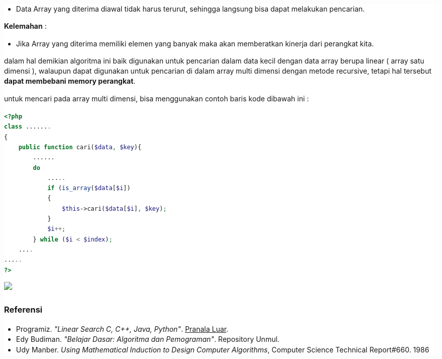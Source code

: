 -   Data Array yang diterima diawal tidak harus terurut, sehingga langsung bisa dapat melakukan pencarian.

**Kelemahan** :

-   Jika Array yang diterima memiliki elemen yang banyak maka akan memberatkan kinerja dari perangkat kita.

dalam hal demikian algoritma ini baik digunakan untuk pencarian dalam data kecil dengan data array berupa linear ( array satu dimensi ), walaupun dapat digunakan untuk pencarian di dalam array multi dimensi dengan metode recursive, tetapi hal tersebut <b>dapat membebani memory perangkat</b>.

untuk mencari pada array multi dimensi, bisa menggunakan contoh baris kode dibawah ini :

```php
<?php
class .......
{
    public function cari($data, $key){
        ......
        do
            .....
            if (is_array($data[$i])
            {
                $this->cari($data[$i], $key);
            }
            $i++;
        } while ($i < $index);
    ....
.....
?>
```

[![](https://img.shields.io/static/v1?&label=Contoh%20Kode&message=%3e&color)](LinearSearch.php)

### Referensi

-   Programiz. _"Linear Search C, C++, Java, Python"_. [Pranala Luar](https://www.programiz.com/dsa/linear-search).
-   Edy Budiman. _"Belajar Dasar: Algoritma dan Pemograman"_. Repository Unmul.
-   Udy Manber. _Using Mathematical Induction to Design Computer Algorithms_, Computer Science Technical Report#660. 1986
